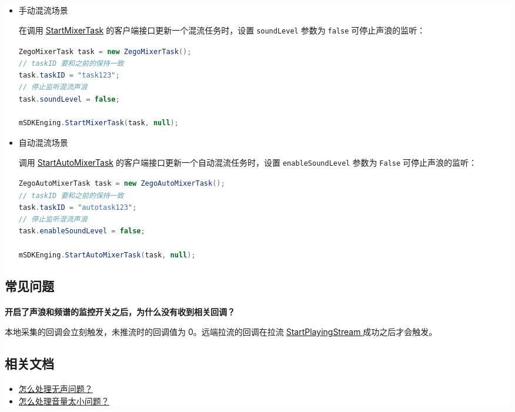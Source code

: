 - 手动混流场景

  在调用 [StartMixerTask](https://doc-zh.zego.im/article/api?doc=Express_Video_SDK_API~cs_unity3d~class~ZegoExpressEngine#start-mixer-task) 的客户端接口更新一个混流任务时，设置 `soundLevel` 参数为 `false` 可停止声浪的监听：

    ```csharp
    ZegoMixerTask task = new ZegoMixerTask();
    // taskID 要和之前的保持一致
    task.taskID = "task123";
    // 停止监听混流声浪
    task.soundLevel = false;

    mSDKEnging.StartMixerTask(task, null);
    ```

- 自动混流场景

  调用 [StartAutoMixerTask](https://doc-zh.zego.im/article/api?doc=Express_Video_SDK_API~cs_unity3d~class~ZegoExpressEngine#start-auto-mixer-task) 的客户端接口更新一个自动混流任务时，设置 `enableSoundLevel` 参数为 `False` 可停止声浪的监听：

    ```csharp
    ZegoAutoMixerTask task = new ZegoAutoMixerTask();
    // taskID 要和之前的保持一致
    task.taskID = "autotask123";
    // 停止监听混流声浪
    task.enableSoundLevel = false;

    mSDKEnging.StartAutoMixerTask(task, null);
    ```


## 常见问题

**开启了声浪和频谱的监控开关之后，为什么没有收到相关回调？**

本地采集的回调会立刻触发，未推流时的回调值为 0。远端拉流的回调在拉流 [StartPlayingStream ](https://doc-zh.zego.im/article/api?doc=Express_Video_SDK_API~cs_unity3d~class~ZegoExpressEngine#start-playing-stream) 成功之后才会触发。


## 相关文档

- [怎么处理无声问题？](https://doc-zh.zego.im/faq/noaudio?product=all&platform=unity3d)
- [怎么处理音量太小问题？](https://doc-zh.zego.im/faq/audio_low?product=all&platform=unity3d)

<Content />

